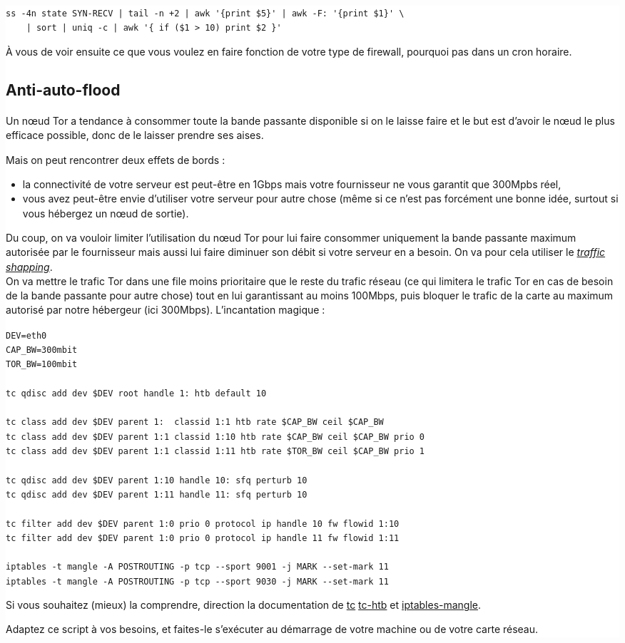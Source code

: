 	ss -4n state SYN-RECV | tail -n +2 | awk '{print $5}' | awk -F: '{print $1}' \
		| sort | uniq -c | awk '{ if ($1 > 10) print $2 }'

À vous de voir ensuite ce que vous voulez en faire fonction de votre type de firewall, pourquoi pas dans un cron
 horaire.

## Anti-auto-flood

Un nœud Tor a tendance à consommer toute la bande passante disponible si on le laisse faire et le but est d’avoir le
 nœud le plus efficace possible, donc de le laisser prendre ses aises.
 
Mais on peut rencontrer deux effets de bords :

  * la connectivité de votre serveur est peut-être en 1Gbps mais votre fournisseur ne vous garantit que 300Mpbs réel,
  * vous avez peut-être envie d’utiliser votre serveur pour autre chose (même si ce n’est pas forcément une bonne idée,
    surtout si vous hébergez un nœud de sortie).

Du coup, on va vouloir limiter l’utilisation du nœud Tor pour lui faire consommer uniquement la bande passante maximum
 autorisée par le fournisseur mais aussi lui faire diminuer son débit si votre serveur en a besoin.
On va pour cela utiliser le *[traffic shapping](https://fr.wikipedia.org/wiki/Traffic_shaping)*.  
On va mettre le trafic Tor dans une file moins prioritaire que le reste du trafic réseau (ce qui limitera le trafic Tor
 en cas de besoin de la bande passante pour autre chose) tout en lui garantissant au moins 100Mbps, puis bloquer le
 trafic de la carte au maximum autorisé par notre hébergeur (ici 300Mbps). L’incantation magique :

	DEV=eth0
	CAP_BW=300mbit
	TOR_BW=100mbit
	
	tc qdisc add dev $DEV root handle 1: htb default 10
	
	tc class add dev $DEV parent 1:  classid 1:1 htb rate $CAP_BW ceil $CAP_BW
	tc class add dev $DEV parent 1:1 classid 1:10 htb rate $CAP_BW ceil $CAP_BW prio 0
	tc class add dev $DEV parent 1:1 classid 1:11 htb rate $TOR_BW ceil $CAP_BW prio 1
	
	tc qdisc add dev $DEV parent 1:10 handle 10: sfq perturb 10
	tc qdisc add dev $DEV parent 1:11 handle 11: sfq perturb 10
	
	tc filter add dev $DEV parent 1:0 prio 0 protocol ip handle 10 fw flowid 1:10
	tc filter add dev $DEV parent 1:0 prio 0 protocol ip handle 11 fw flowid 1:11
	
	iptables -t mangle -A POSTROUTING -p tcp --sport 9001 -j MARK --set-mark 11
	iptables -t mangle -A POSTROUTING -p tcp --sport 9030 -j MARK --set-mark 11

Si vous souhaitez (mieux) la comprendre, direction la documentation de [tc](http://lartc.org/manpages/tc.txt)
    [tc-htb](http://lartc.org/manpages/tc-htb.txt) et
    [iptables-mangle](http://www.inetdoc.net/guides/iptables-tutorial/mangletable.html).

Adaptez ce script à vos besoins, et faites-le s’exécuter au démarrage de votre machine ou de votre carte réseau.
